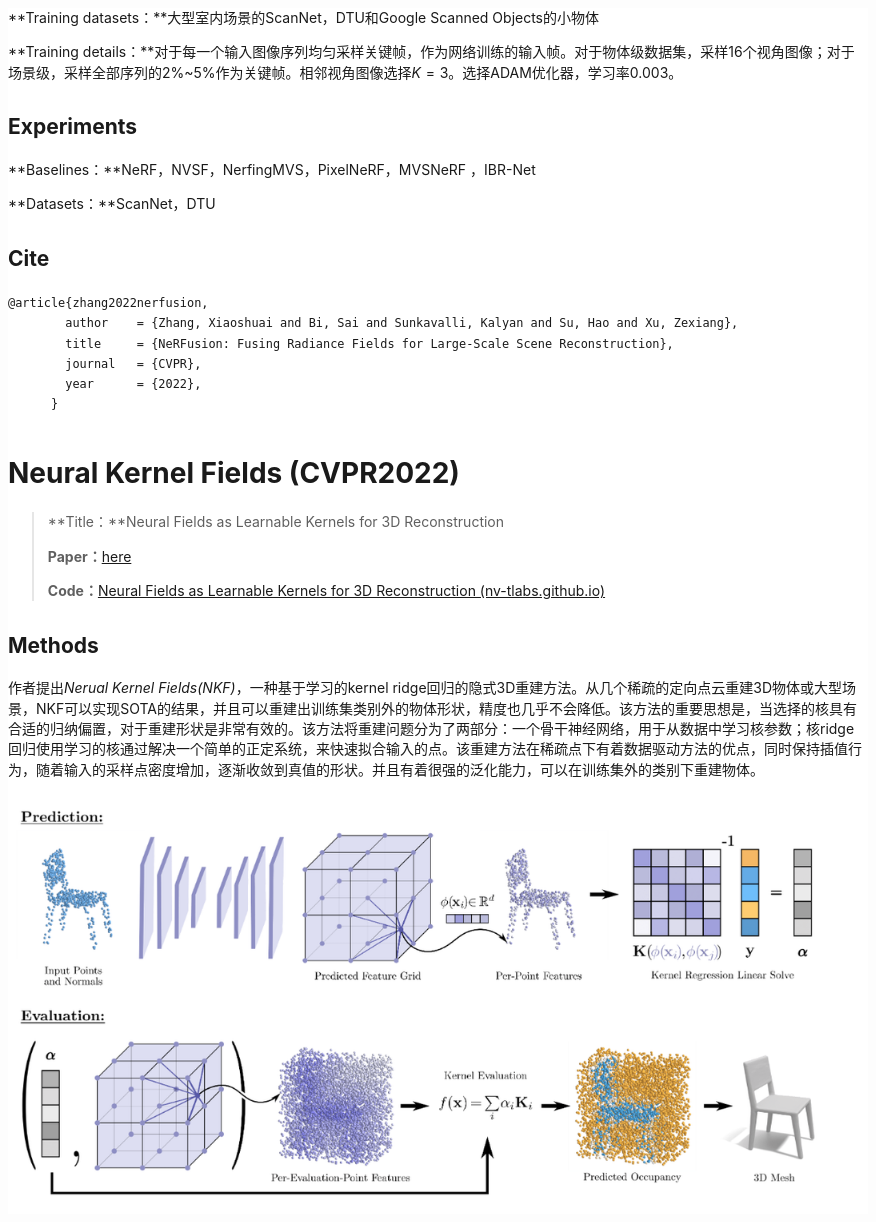 **Training datasets：**大型室内场景的ScanNet，DTU和Google Scanned Objects的小物体

**Training details：**对于每一个输入图像序列均匀采样关键帧，作为网络训练的输入帧。对于物体级数据集，采样16个视角图像；对于场景级，采样全部序列的2%~5%作为关键帧。相邻视角图像选择$K=3$。选择ADAM优化器，学习率0.003。

## Experiments

**Baselines：**NeRF，NVSF，NerfingMVS，PixelNeRF，MVSNeRF ，IBR-Net

**Datasets：**ScanNet，DTU

## Cite

```
@article{zhang2022nerfusion,
        author    = {Zhang, Xiaoshuai and Bi, Sai and Sunkavalli, Kalyan and Su, Hao and Xu, Zexiang},
        title     = {NeRFusion: Fusing Radiance Fields for Large-Scale Scene Reconstruction},
        journal   = {CVPR},
        year      = {2022},
      }
```



# Neural Kernel Fields (CVPR2022)

> **Title：**Neural Fields as Learnable Kernels for 3D Reconstruction
>
> **Paper：**[here](https://arxiv.org/abs/2111.13674)
>
> **Code：**[Neural Fields as Learnable Kernels for 3D Reconstruction (nv-tlabs.github.io)](https://nv-tlabs.github.io/nkf/)

## Methods

作者提出*Nerual Kernel Fields(NKF)*，一种基于学习的kernel ridge回归的隐式3D重建方法。从几个稀疏的定向点云重建3D物体或大型场景，NKF可以实现SOTA的结果，并且可以重建出训练集类别外的物体形状，精度也几乎不会降低。该方法的重要思想是，当选择的核具有合适的归纳偏置，对于重建形状是非常有效的。该方法将重建问题分为了两部分：一个骨干神经网络，用于从数据中学习核参数；核ridge回归使用学习的核通过解决一个简单的正定系统，来快速拟合输入的点。该重建方法在稀疏点下有着数据驱动方法的优点，同时保持插值行为，随着输入的采样点密度增加，逐渐收敛到真值的形状。并且有着很强的泛化能力，可以在训练集外的类别下重建物体。

<img src="images/image-20220816163859209.png" style="zoom:80%;" />
